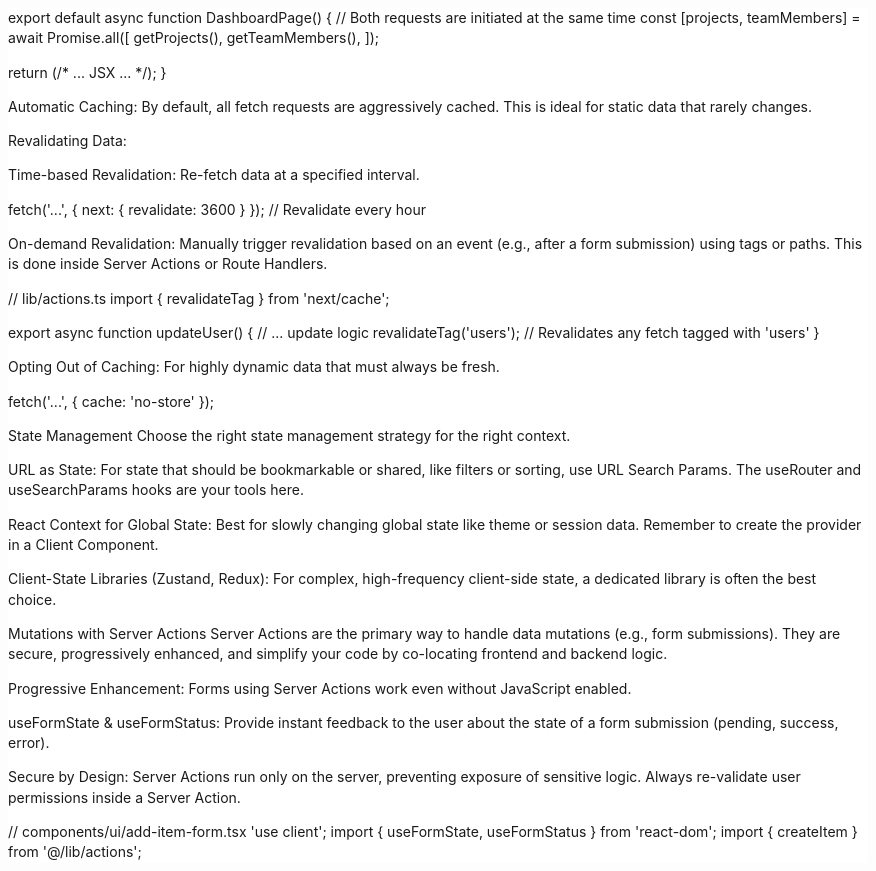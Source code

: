 export default async function DashboardPage() {
  // Both requests are initiated at the same time
  const [projects, teamMembers] = await Promise.all([
    getProjects(),
    getTeamMembers(),
  ]);

  return (/* ... JSX ... */);
}

Automatic Caching: By default, all fetch requests are aggressively cached. This is ideal for static data that rarely changes.

Revalidating Data:

Time-based Revalidation: Re-fetch data at a specified interval.

fetch('...', { next: { revalidate: 3600 } }); // Revalidate every hour

On-demand Revalidation: Manually trigger revalidation based on an event (e.g., after a form submission) using tags or paths. This is done inside Server Actions or Route Handlers.

// lib/actions.ts
import { revalidateTag } from 'next/cache';

export async function updateUser() {
  // ... update logic
  revalidateTag('users'); // Revalidates any fetch tagged with 'users'
}

Opting Out of Caching: For highly dynamic data that must always be fresh.

fetch('...', { cache: 'no-store' });

State Management
Choose the right state management strategy for the right context.

URL as State: For state that should be bookmarkable or shared, like filters or sorting, use URL Search Params. The useRouter and useSearchParams hooks are your tools here.

React Context for Global State: Best for slowly changing global state like theme or session data. Remember to create the provider in a Client Component.

Client-State Libraries (Zustand, Redux): For complex, high-frequency client-side state, a dedicated library is often the best choice.

Mutations with Server Actions
Server Actions are the primary way to handle data mutations (e.g., form submissions). They are secure, progressively enhanced, and simplify your code by co-locating frontend and backend logic.

Progressive Enhancement: Forms using Server Actions work even without JavaScript enabled.

useFormState & useFormStatus: Provide instant feedback to the user about the state of a form submission (pending, success, error).

Secure by Design: Server Actions run only on the server, preventing exposure of sensitive logic. Always re-validate user permissions inside a Server Action.

// components/ui/add-item-form.tsx
'use client';
import { useFormState, useFormStatus } from 'react-dom';
import { createItem } from '@/lib/actions';
